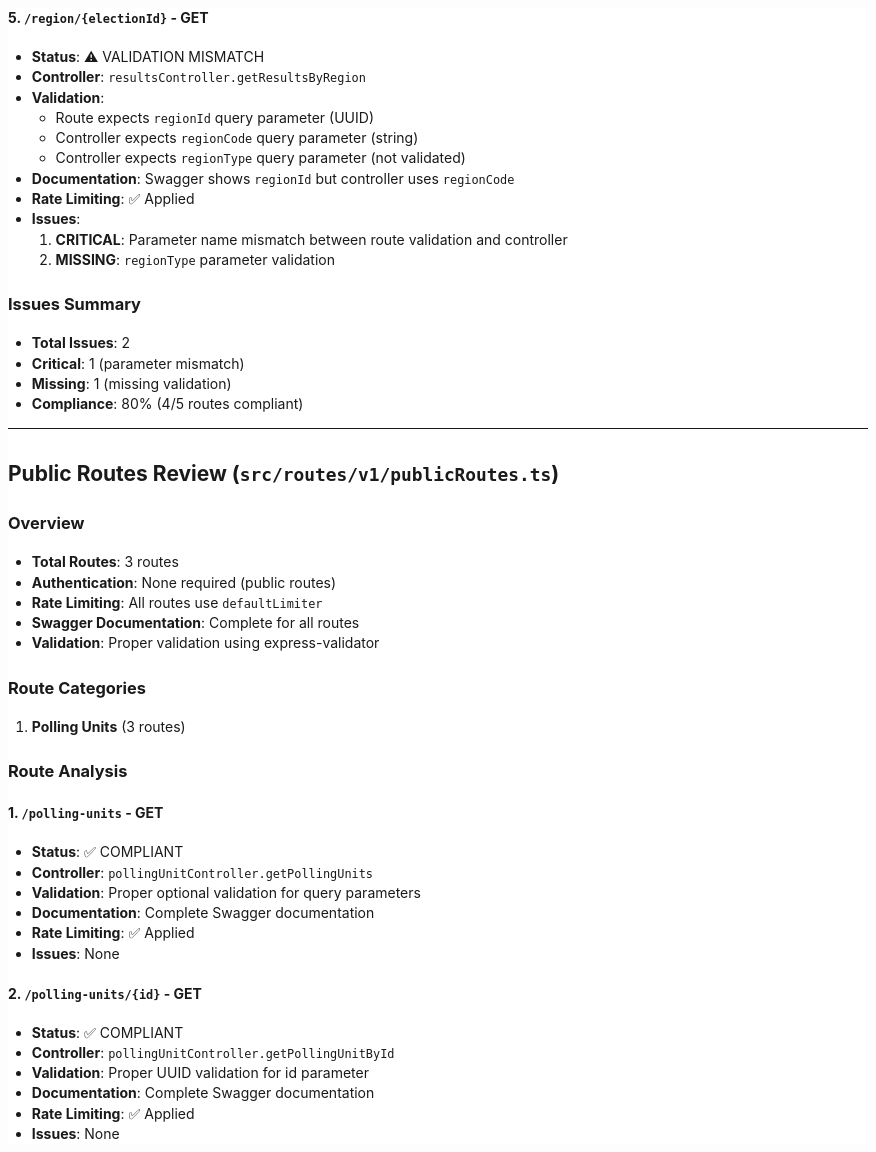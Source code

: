 #### 5. `/region/{electionId}` - GET

- **Status**: ⚠️ VALIDATION MISMATCH
- **Controller**: `resultsController.getResultsByRegion`
- **Validation**:
  - Route expects `regionId` query parameter (UUID)
  - Controller expects `regionCode` query parameter (string)
  - Controller expects `regionType` query parameter (not validated)
- **Documentation**: Swagger shows `regionId` but controller uses `regionCode`
- **Rate Limiting**: ✅ Applied
- **Issues**:
  1. **CRITICAL**: Parameter name mismatch between route validation and controller
  2. **MISSING**: `regionType` parameter validation

### Issues Summary

- **Total Issues**: 2
- **Critical**: 1 (parameter mismatch)
- **Missing**: 1 (missing validation)
- **Compliance**: 80% (4/5 routes compliant)

---

## Public Routes Review (`src/routes/v1/publicRoutes.ts`)

### Overview

- **Total Routes**: 3 routes
- **Authentication**: None required (public routes)
- **Rate Limiting**: All routes use `defaultLimiter`
- **Swagger Documentation**: Complete for all routes
- **Validation**: Proper validation using express-validator

### Route Categories

1. **Polling Units** (3 routes)

### Route Analysis

#### 1. `/polling-units` - GET

- **Status**: ✅ COMPLIANT
- **Controller**: `pollingUnitController.getPollingUnits`
- **Validation**: Proper optional validation for query parameters
- **Documentation**: Complete Swagger documentation
- **Rate Limiting**: ✅ Applied
- **Issues**: None

#### 2. `/polling-units/{id}` - GET

- **Status**: ✅ COMPLIANT
- **Controller**: `pollingUnitController.getPollingUnitById`
- **Validation**: Proper UUID validation for id parameter
- **Documentation**: Complete Swagger documentation
- **Rate Limiting**: ✅ Applied
- **Issues**: None
